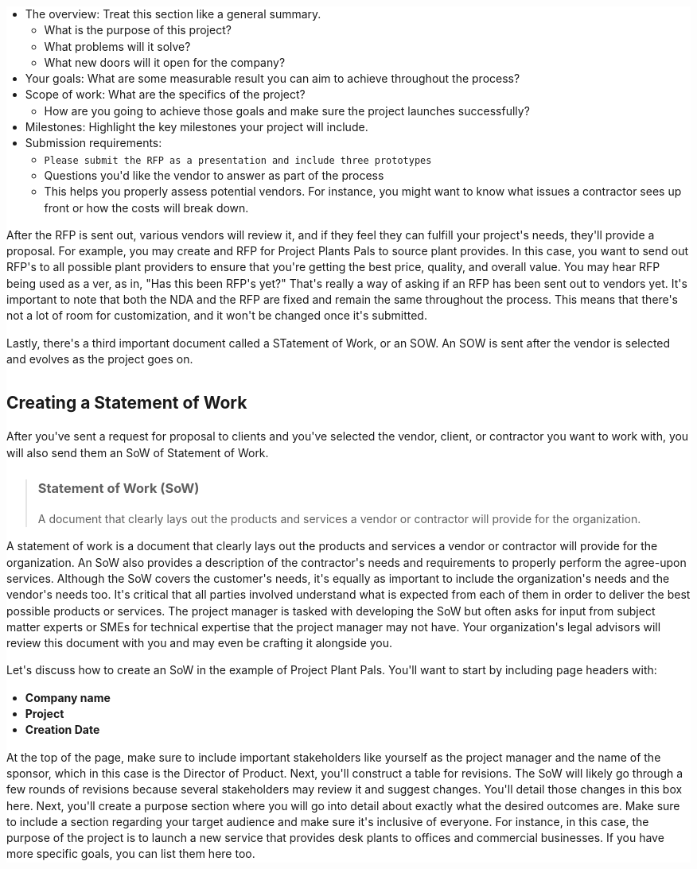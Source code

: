 - The overview: Treat this section like a general summary.
  - What is the purpose of this project?
  - What problems will it solve?
  - What new doors will it open for the company?
- Your goals: What are some measurable result you can aim to achieve throughout the process?
- Scope of work: What are the specifics of the project?
  - How are you going to achieve those goals and make sure the project launches successfully?
- Milestones: Highlight the key milestones your project will include.
- Submission requirements:
  - `Please submit the RFP as a presentation and include three prototypes`
  - Questions you'd like the vendor to answer as part of the process
  - This helps you properly assess potential vendors. For instance, you might want to know what issues a contractor sees up front or how the costs will break down.

After the RFP is sent out, various vendors will review it, and if they feel they can fulfill your project's needs, they'll provide a proposal. For example, you may create and RFP for Project Plants Pals to source plant provides. In this case, you want to send out RFP's to all possible plant providers to ensure that you're getting the best price, quality, and overall value. You may hear RFP being used as a ver, as in, "Has this been RFP's yet?" That's really a way of asking if an RFP has been sent out to vendors yet. It's important to note that both the NDA and the RFP are fixed and remain the same throughout the process. This means that there's not a lot of room for customization, and it won't be changed once it's submitted.

Lastly, there's a third important document called a STatement of Work, or an SOW. An SOW is sent after the vendor is selected and evolves as the project goes on.

## Creating a Statement of Work

After you've sent a request for proposal to clients and you've selected the vendor, client, or contractor you want to work with, you will also send them an SoW of Statement of Work.

> ### Statement of Work (SoW)
>
> A document that clearly lays out the products and services a vendor or contractor will provide for the organization.

A statement of work is a document that clearly lays out the products and services a vendor or contractor will provide for the organization. An SoW also provides a description of the contractor's needs and requirements to properly perform the agree-upon services. Although the SoW covers the customer's needs, it's equally as important to include the organization's needs and the vendor's needs too. It's critical that all parties involved understand what is expected from each of them in order to deliver the best possible products or services. The project manager is tasked with developing the SoW but often asks for input from subject matter experts or SMEs for technical expertise that the project manager may not have. Your organization's legal advisors will review this document with you and may even be crafting it alongside you.

Let's discuss how to create an SoW in the example of Project Plant Pals. You'll want to start by including page headers with:

- **Company name**
- **Project**
- **Creation Date**

At the top of the page, make sure to include important stakeholders like yourself as the project manager and the name of the sponsor, which in this case is the Director of Product. Next, you'll construct a table for revisions. The SoW will likely go through a few rounds of revisions because several stakeholders may review it and suggest changes. You'll detail those changes in this box here. Next, you'll create a purpose section where you will go into detail about exactly what the desired outcomes are. Make sure to include a section regarding your target audience and make sure it's inclusive of everyone. For instance, in this case, the purpose of the project is to launch a new service that provides desk plants to offices and commercial businesses. If you have more specific goals, you can list them here too.
